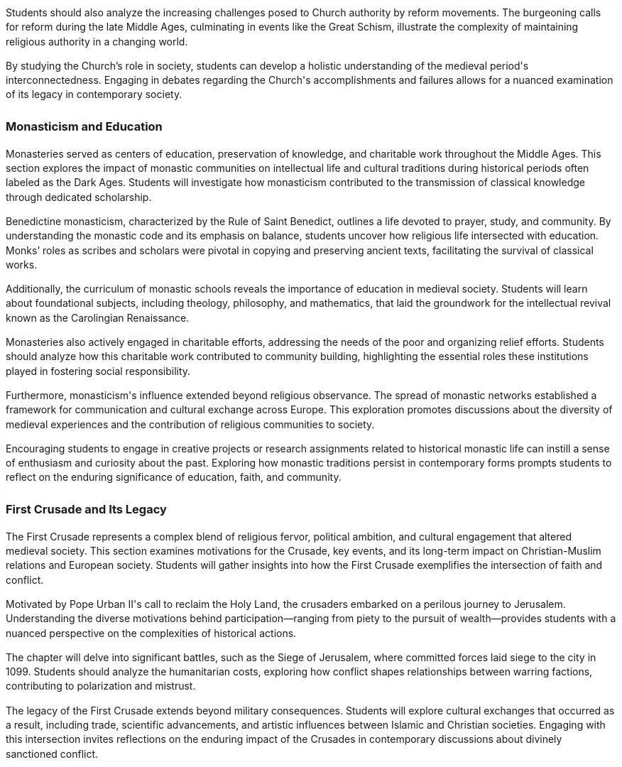 Students should also analyze the increasing challenges posed to Church authority by reform movements. The burgeoning calls for reform during the late Middle Ages, culminating in events like the Great Schism, illustrate the complexity of maintaining religious authority in a changing world.

By studying the Church’s role in society, students can develop a holistic understanding of the medieval period's interconnectedness. Engaging in debates regarding the Church's accomplishments and failures allows for a nuanced examination of its legacy in contemporary society.

### Monasticism and Education
Monasteries served as centers of education, preservation of knowledge, and charitable work throughout the Middle Ages. This section explores the impact of monastic communities on intellectual life and cultural traditions during historical periods often labeled as the Dark Ages. Students will investigate how monasticism contributed to the transmission of classical knowledge through dedicated scholarship.

Benedictine monasticism, characterized by the Rule of Saint Benedict, outlines a life devoted to prayer, study, and community. By understanding the monastic code and its emphasis on balance, students uncover how religious life intersected with education. Monks’ roles as scribes and scholars were pivotal in copying and preserving ancient texts, facilitating the survival of classical works.

Additionally, the curriculum of monastic schools reveals the importance of education in medieval society. Students will learn about foundational subjects, including theology, philosophy, and mathematics, that laid the groundwork for the intellectual revival known as the Carolingian Renaissance.

Monasteries also actively engaged in charitable efforts, addressing the needs of the poor and organizing relief efforts. Students should analyze how this charitable work contributed to community building, highlighting the essential roles these institutions played in fostering social responsibility.

Furthermore, monasticism's influence extended beyond religious observance. The spread of monastic networks established a framework for communication and cultural exchange across Europe. This exploration promotes discussions about the diversity of medieval experiences and the contribution of religious communities to society.

Encouraging students to engage in creative projects or research assignments related to historical monastic life can instill a sense of enthusiasm and curiosity about the past. Exploring how monastic traditions persist in contemporary forms prompts students to reflect on the enduring significance of education, faith, and community.

### First Crusade and Its Legacy
The First Crusade represents a complex blend of religious fervor, political ambition, and cultural engagement that altered medieval society. This section examines motivations for the Crusade, key events, and its long-term impact on Christian-Muslim relations and European society. Students will gather insights into how the First Crusade exemplifies the intersection of faith and conflict.

Motivated by Pope Urban II's call to reclaim the Holy Land, the crusaders embarked on a perilous journey to Jerusalem. Understanding the diverse motivations behind participation—ranging from piety to the pursuit of wealth—provides students with a nuanced perspective on the complexities of historical actions.

The chapter will delve into significant battles, such as the Siege of Jerusalem, where committed forces laid siege to the city in 1099. Students should analyze the humanitarian costs, exploring how conflict shapes relationships between warring factions, contributing to polarization and mistrust.

The legacy of the First Crusade extends beyond military consequences. Students will explore cultural exchanges that occurred as a result, including trade, scientific advancements, and artistic influences between Islamic and Christian societies. Engaging with this intersection invites reflections on the enduring impact of the Crusades in contemporary discussions about divinely sanctioned conflict.
